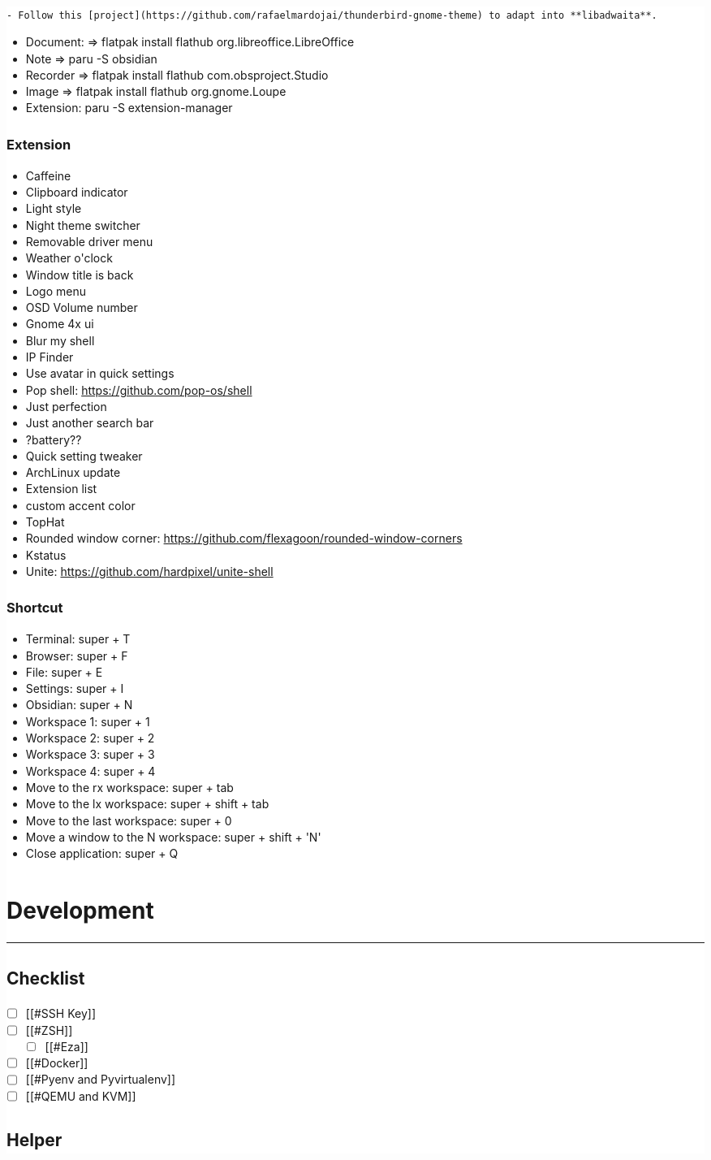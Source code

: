 	- Follow this [project](https://github.com/rafaelmardojai/thunderbird-gnome-theme) to adapt into **libadwaita**.
- Document: => flatpak install flathub org.libreoffice.LibreOffice
- Note => paru -S obsidian
- Recorder => flatpak install flathub com.obsproject.Studio
- Image => flatpak install flathub org.gnome.Loupe
- Extension: paru -S extension-manager
### Extension
- Caffeine
- Clipboard indicator
- Light style
- Night theme switcher
- Removable driver menu
- Weather o'clock
- Window title is back
- Logo menu
- OSD Volume number
- Gnome 4x ui
- Blur my shell
- IP Finder
- Use avatar in quick settings
- Pop shell: https://github.com/pop-os/shell
- Just perfection
- Just another search bar
- ?battery??
- Quick setting tweaker
- ArchLinux update
- Extension list
- custom accent color
- TopHat
- Rounded window corner: https://github.com/flexagoon/rounded-window-corners
- Kstatus
- Unite: https://github.com/hardpixel/unite-shell
### Shortcut
- Terminal: super + T
- Browser: super + F
- File: super + E
- Settings: super + I
- Obsidian: super + N
- Workspace 1: super + 1
- Workspace 2: super + 2
- Workspace 3: super + 3
- Workspace 4: super + 4
- Move to the rx workspace: super + tab
- Move to the lx workspace: super + shift + tab
- Move to the last workspace: super + 0
- Move a window to the N workspace: super + shift + 'N'
- Close application: super + Q
# Development
---
## Checklist
- [ ] [[#SSH Key]]
- [ ] [[#ZSH]]
	- [ ] [[#Eza]]
- [ ] [[#Docker]]
- [ ] [[#Pyenv and Pyvirtualenv]]
- [ ] [[#QEMU and KVM]]
## Helper